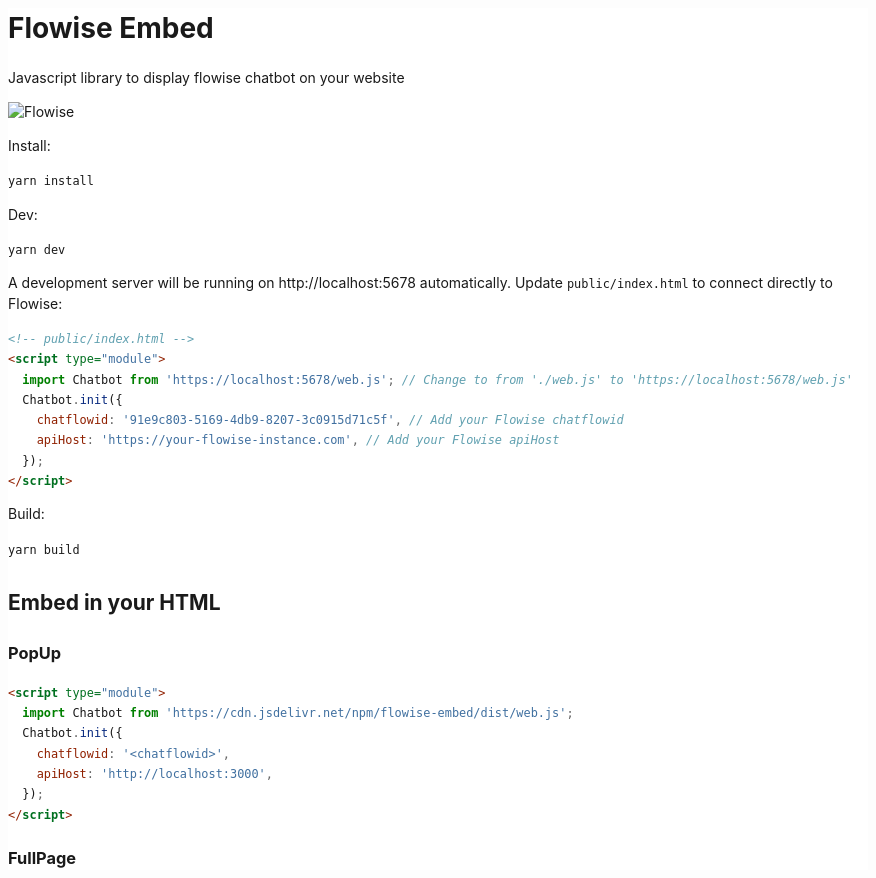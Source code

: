 

# Flowise Embed

Javascript library to display flowise chatbot on your website

![Flowise](https://github.com/FlowiseAI/FlowiseChatEmbed/blob/main/images/ChatEmbed.gif?raw=true)

Install:

```bash
yarn install
```

Dev:

```bash
yarn dev
```

A development server will be running on http://localhost:5678 automatically. Update `public/index.html` to connect directly to Flowise:

```html
<!-- public/index.html -->
<script type="module">
  import Chatbot from 'https://localhost:5678/web.js'; // Change to from './web.js' to 'https://localhost:5678/web.js'
  Chatbot.init({
    chatflowid: '91e9c803-5169-4db9-8207-3c0915d71c5f', // Add your Flowise chatflowid
    apiHost: 'https://your-flowise-instance.com', // Add your Flowise apiHost
  });
</script>
```

Build:

```bash
yarn build
```

## Embed in your HTML

### PopUp

```html
<script type="module">
  import Chatbot from 'https://cdn.jsdelivr.net/npm/flowise-embed/dist/web.js';
  Chatbot.init({
    chatflowid: '<chatflowid>',
    apiHost: 'http://localhost:3000',
  });
</script>
```

### FullPage
